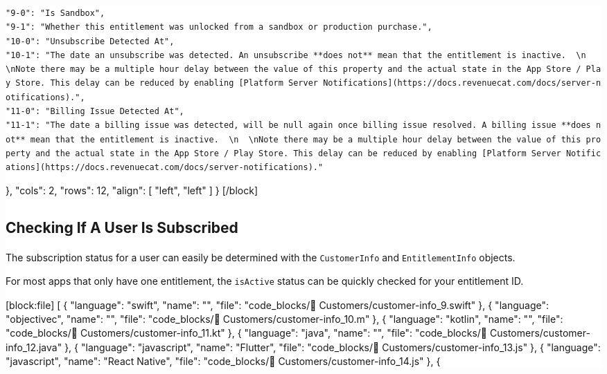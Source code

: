     "9-0": "Is Sandbox",
    "9-1": "Whether this entitlement was unlocked from a sandbox or production purchase.",
    "10-0": "Unsubscribe Detected At",
    "10-1": "The date an unsubscribe was detected. An unsubscribe **does not** mean that the entitlement is inactive.  \n  \nNote there may be a multiple hour delay between the value of this property and the actual state in the App Store / Play Store. This delay can be reduced by enabling [Platform Server Notifications](https://docs.revenuecat.com/docs/server-notifications).",
    "11-0": "Billing Issue Detected At",
    "11-1": "The date a billing issue was detected, will be null again once billing issue resolved. A billing issue **does not** mean that the entitlement is inactive.  \n  \nNote there may be a multiple hour delay between the value of this property and the actual state in the App Store / Play Store. This delay can be reduced by enabling [Platform Server Notifications](https://docs.revenuecat.com/docs/server-notifications)."
  },
  "cols": 2,
  "rows": 12,
  "align": [
    "left",
    "left"
  ]
}
[/block]

## Checking If A User Is Subscribed

The subscription status for a user can easily be determined with the `CustomerInfo` and `EntitlementInfo` objects.

For most apps that only have one entitlement, the `isActive` status can be quickly checked for your entitlement ID. 

[block:file]
[
  {
    "language": "swift",
    "name": "",
    "file": "code_blocks/👥 Customers/customer-info_9.swift"
  },
  {
    "language": "objectivec",
    "name": "",
    "file": "code_blocks/👥 Customers/customer-info_10.m"
  },
  {
    "language": "kotlin",
    "name": "",
    "file": "code_blocks/👥 Customers/customer-info_11.kt"
  },
  {
    "language": "java",
    "name": "",
    "file": "code_blocks/👥 Customers/customer-info_12.java"
  },
  {
    "language": "javascript",
    "name": "Flutter",
    "file": "code_blocks/👥 Customers/customer-info_13.js"
  },
  {
    "language": "javascript",
    "name": "React Native",
    "file": "code_blocks/👥 Customers/customer-info_14.js"
  },
  {